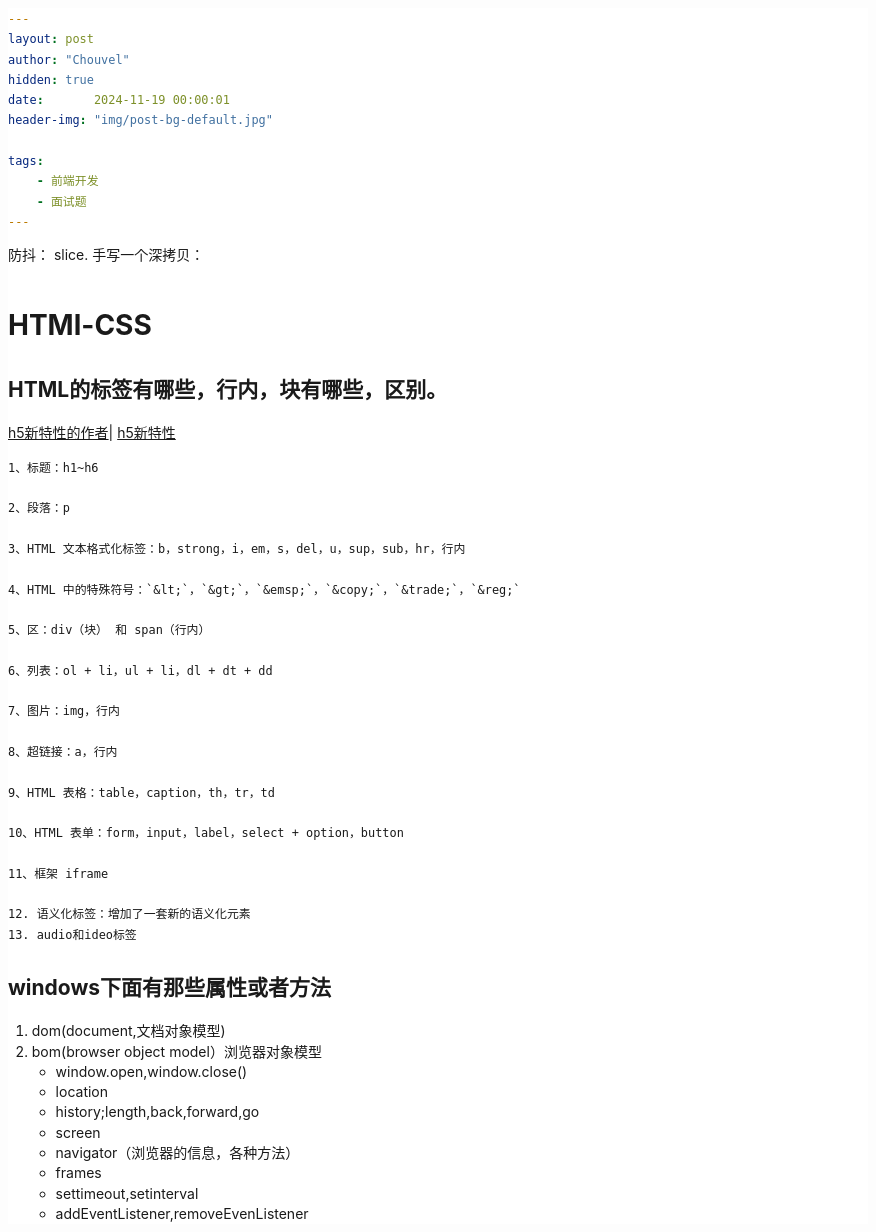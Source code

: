 ```yaml
---
layout: post
author: "Chouvel"
hidden: true
date:       2024-11-19 00:00:01
header-img: "img/post-bg-default.jpg"

tags:
    - 前端开发
    - 面试题
---
```

防抖：
slice.
手写一个深拷贝：

# HTMl-CSS

## HTML的标签有哪些，行内，块有哪些，区别。

[h5新特性的作者](https://www.cnblogs.com/xzybk/category/1672889.html?page=1)|
[h5新特性](https://www.cnblogs.com/xzybk/p/12522558.html)

    1、标题：h1~h6

    2、段落：p

    3、HTML 文本格式化标签：b，strong，i，em，s，del，u，sup，sub，hr，行内

    4、HTML 中的特殊符号：`&lt;`，`&gt;`，`&emsp;`，`&copy;`，`&trade;`，`&reg;`

    5、区：div（块） 和 span（行内）

    6、列表：ol + li，ul + li，dl + dt + dd

    7、图片：img，行内

    8、超链接：a，行内

    9、HTML 表格：table，caption，th，tr，td

    10、HTML 表单：form，input，label，select + option，button

    11、框架 iframe

    12. 语义化标签：增加了一套新的语义化元素
    13. audio和ideo标签

## windows下面有那些属性或者方法

1. dom(document,文档对象模型)
2. bom(browser object model）浏览器对象模型
   - window.open,window.close()
   - location
   - history;length,back,forward,go
   - screen
   - navigator（浏览器的信息，各种方法）
   - frames
   - settimeout,setinterval
   - addEventListener,removeEvenListener
